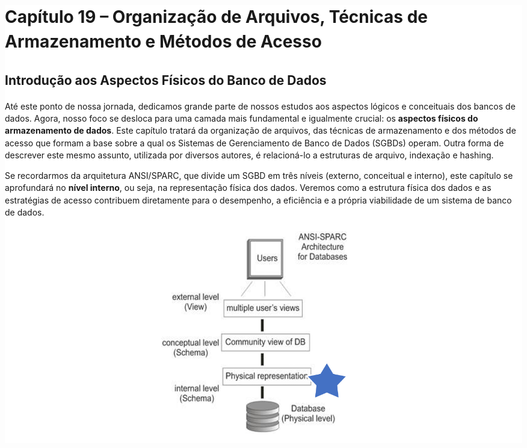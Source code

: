 # Capítulo 19 – Organização de Arquivos, Técnicas de Armazenamento e Métodos de Acesso

## Introdução aos Aspectos Físicos do Banco de Dados

Até este ponto de nossa jornada, dedicamos grande parte de nossos estudos aos aspectos lógicos e conceituais dos bancos de dados. Agora, nosso foco se desloca para uma camada mais fundamental e igualmente crucial: os **aspectos físicos do armazenamento de dados**. Este capítulo tratará da organização de arquivos, das técnicas de armazenamento e dos métodos de acesso que formam a base sobre a qual os Sistemas de Gerenciamento de Banco de Dados (SGBDs) operam. Outra forma de descrever este mesmo assunto, utilizada por diversos autores, é relacioná-lo a estruturas de arquivo, indexação e hashing.

Se recordarmos da arquitetura ANSI/SPARC, que divide um SGBD em três níveis (externo, conceitual e interno), este capítulo se aprofundará no **nível interno**, ou seja, na representação física dos dados. Veremos como a estrutura física dos dados e as estratégias de acesso contribuem diretamente para o desempenho, a eficiência e a própria viabilidade de um sistema de banco de dados.

<div align="center">
  <img width="360px" src="./img/19-niveis-em-um-bd.png">
</div>
